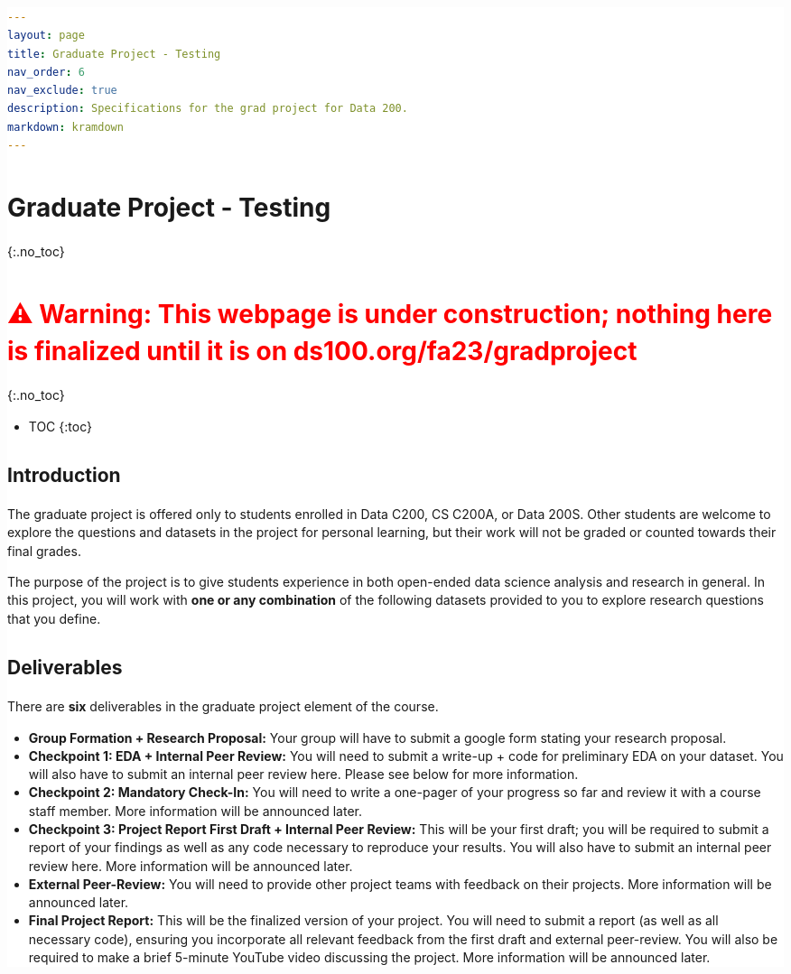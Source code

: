 ```yaml
---
layout: page
title: Graduate Project - Testing
nav_order: 6
nav_exclude: true
description: Specifications for the grad project for Data 200.
markdown: kramdown
---
```

# Graduate Project - Testing
{:.no_toc}

# <span style="color:red"> ⚠️ Warning: This webpage is under construction; nothing here is finalized until it is on ds100.org/fa23/gradproject </span>
{:.no_toc}

* TOC
{:toc}

## Introduction

The graduate project is offered only to students enrolled in Data C200, CS C200A, or Data 200S. Other students are welcome to explore the questions and datasets in the project for personal learning, but their work will not be graded or counted towards their final grades.

The purpose of the project is to give students experience in both open-ended data science analysis and research in general. In this project, you will work with **one or any combination** of the following datasets provided to you to explore research questions that you define.




## Deliverables

There are **six** deliverables in the graduate project element of the course. 
<ul>
<li><b>Group Formation + Research Proposal:</b> Your group will have to submit a google form stating your research proposal. </li>
<li><b>Checkpoint 1: EDA + Internal Peer Review:</b> You will need to submit a write-up + code for preliminary EDA on your dataset. You will also have to submit an internal peer review here. Please see below for more information. </li>
<li><b>Checkpoint 2: Mandatory Check-In:</b> You will need to write a one-pager of your progress so far and review it with a course staff member. More information will be announced later. </li>
<li><b>Checkpoint 3: Project Report First Draft + Internal Peer Review:</b> This will be your first draft; you will be required to submit a report of your findings as well as any code necessary to reproduce your results. You will also have to submit an internal peer review here. More information will be announced later.</li>
<li><b>External Peer-Review:</b> You will need to provide other project teams with feedback on their projects. More information will be announced later.</li>
<li><b>Final Project Report:</b> This will be the finalized version of your project. You will need to submit a report (as well as all necessary code), ensuring you incorporate all relevant feedback from the first draft and external peer-review. You will also be required to make a brief 5-minute YouTube video discussing the project. More information will be announced later.</li>
</ul>
